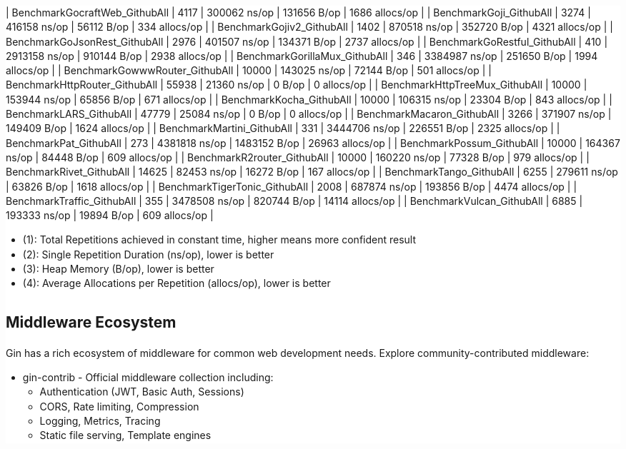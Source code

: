 | BenchmarkGocraftWeb_GithubAll  |      4117 |    300062 ns/op |  131656 B/op |  1686 allocs/op |
| BenchmarkGoji_GithubAll        |      3274 |    416158 ns/op |   56112 B/op |   334 allocs/op |
| BenchmarkGojiv2_GithubAll      |      1402 |    870518 ns/op |  352720 B/op |  4321 allocs/op |
| BenchmarkGoJsonRest_GithubAll  |      2976 |    401507 ns/op |  134371 B/op |  2737 allocs/op |
| BenchmarkGoRestful_GithubAll   |       410 |   2913158 ns/op |  910144 B/op |  2938 allocs/op |
| BenchmarkGorillaMux_GithubAll  |       346 |   3384987 ns/op |  251650 B/op |  1994 allocs/op |
| BenchmarkGowwwRouter_GithubAll |     10000 |    143025 ns/op |   72144 B/op |   501 allocs/op |
| BenchmarkHttpRouter_GithubAll  |     55938 |     21360 ns/op |       0 B/op |     0 allocs/op |
| BenchmarkHttpTreeMux_GithubAll |     10000 |    153944 ns/op |   65856 B/op |   671 allocs/op |
| BenchmarkKocha_GithubAll       |     10000 |    106315 ns/op |   23304 B/op |   843 allocs/op |
| BenchmarkLARS_GithubAll        |     47779 |     25084 ns/op |       0 B/op |     0 allocs/op |
| BenchmarkMacaron_GithubAll     |      3266 |    371907 ns/op |  149409 B/op |  1624 allocs/op |
| BenchmarkMartini_GithubAll     |       331 |   3444706 ns/op |  226551 B/op |  2325 allocs/op |
| BenchmarkPat_GithubAll         |       273 |   4381818 ns/op | 1483152 B/op | 26963 allocs/op |
| BenchmarkPossum_GithubAll      |     10000 |    164367 ns/op |   84448 B/op |   609 allocs/op |
| BenchmarkR2router_GithubAll    |     10000 |    160220 ns/op |   77328 B/op |   979 allocs/op |
| BenchmarkRivet_GithubAll       |     14625 |     82453 ns/op |   16272 B/op |   167 allocs/op |
| BenchmarkTango_GithubAll       |      6255 |    279611 ns/op |   63826 B/op |  1618 allocs/op |
| BenchmarkTigerTonic_GithubAll  |      2008 |    687874 ns/op |  193856 B/op |  4474 allocs/op |
| BenchmarkTraffic_GithubAll     |       355 |   3478508 ns/op |  820744 B/op | 14114 allocs/op |
| BenchmarkVulcan_GithubAll      |      6885 |    193333 ns/op |   19894 B/op |   609 allocs/op |

- (1): Total Repetitions achieved in constant time, higher means more confident result
- (2): Single Repetition Duration (ns/op), lower is better
- (3): Heap Memory (B/op), lower is better
- (4): Average Allocations per Repetition (allocs/op), lower is better

## Middleware Ecosystem

Gin has a rich ecosystem of middleware for common web development needs. Explore community-contributed middleware:

- gin-contrib - Official middleware collection including:
  - Authentication (JWT, Basic Auth, Sessions)
  - CORS, Rate limiting, Compression
  - Logging, Metrics, Tracing
  - Static file serving, Template engines
  